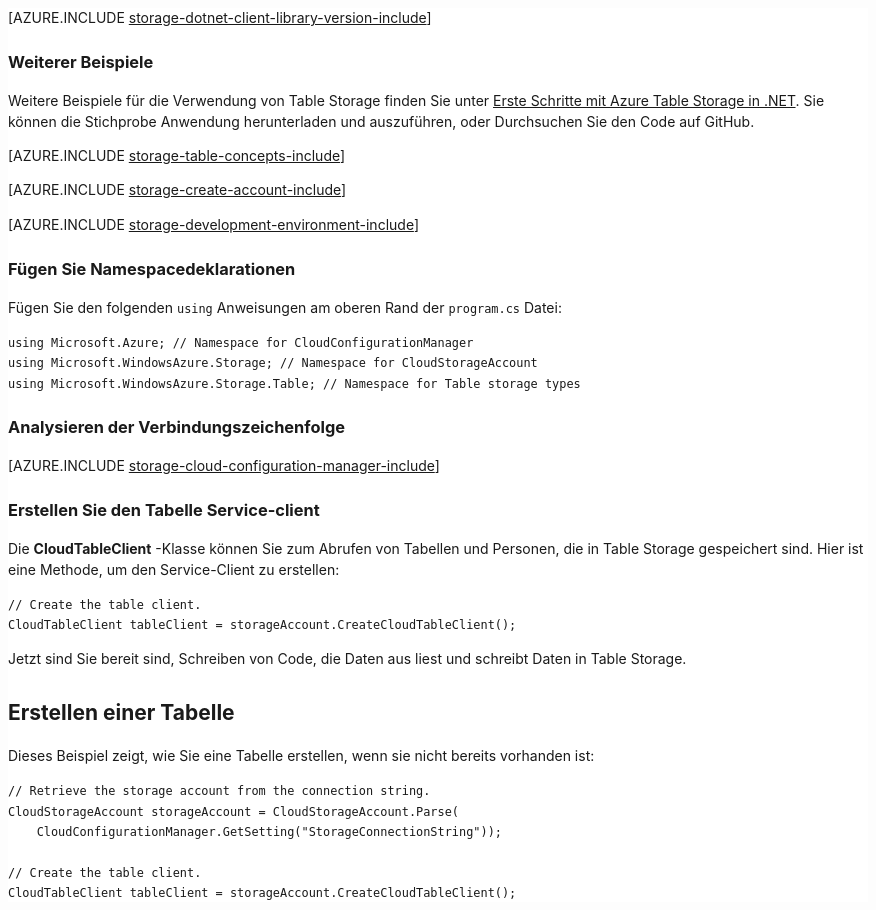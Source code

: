 [AZURE.INCLUDE [storage-dotnet-client-library-version-include](../../includes/storage-dotnet-client-library-version-include.md)]

### <a name="more-samples"></a>Weiterer Beispiele

Weitere Beispiele für die Verwendung von Table Storage finden Sie unter [Erste Schritte mit Azure Table Storage in .NET](https://azure.microsoft.com/documentation/samples/storage-table-dotnet-getting-started/). Sie können die Stichprobe Anwendung herunterladen und auszuführen, oder Durchsuchen Sie den Code auf GitHub.


[AZURE.INCLUDE [storage-table-concepts-include](../../includes/storage-table-concepts-include.md)]

[AZURE.INCLUDE [storage-create-account-include](../../includes/storage-create-account-include.md)]

[AZURE.INCLUDE [storage-development-environment-include](../../includes/storage-development-environment-include.md)]

### <a name="add-namespace-declarations"></a>Fügen Sie Namespacedeklarationen

Fügen Sie den folgenden `using` Anweisungen am oberen Rand der `program.cs` Datei:

    using Microsoft.Azure; // Namespace for CloudConfigurationManager
    using Microsoft.WindowsAzure.Storage; // Namespace for CloudStorageAccount
    using Microsoft.WindowsAzure.Storage.Table; // Namespace for Table storage types

### <a name="parse-the-connection-string"></a>Analysieren der Verbindungszeichenfolge

[AZURE.INCLUDE [storage-cloud-configuration-manager-include](../../includes/storage-cloud-configuration-manager-include.md)]

### <a name="create-the-table-service-client"></a>Erstellen Sie den Tabelle Service-client

Die **CloudTableClient** -Klasse können Sie zum Abrufen von Tabellen und Personen, die in Table Storage gespeichert sind. Hier ist eine Methode, um den Service-Client zu erstellen:

    // Create the table client.
    CloudTableClient tableClient = storageAccount.CreateCloudTableClient();

Jetzt sind Sie bereit sind, Schreiben von Code, die Daten aus liest und schreibt Daten in Table Storage.

## <a name="create-a-table"></a>Erstellen einer Tabelle

Dieses Beispiel zeigt, wie Sie eine Tabelle erstellen, wenn sie nicht bereits vorhanden ist:

    // Retrieve the storage account from the connection string.
    CloudStorageAccount storageAccount = CloudStorageAccount.Parse(
        CloudConfigurationManager.GetSetting("StorageConnectionString"));

    // Create the table client.
    CloudTableClient tableClient = storageAccount.CreateCloudTableClient();
